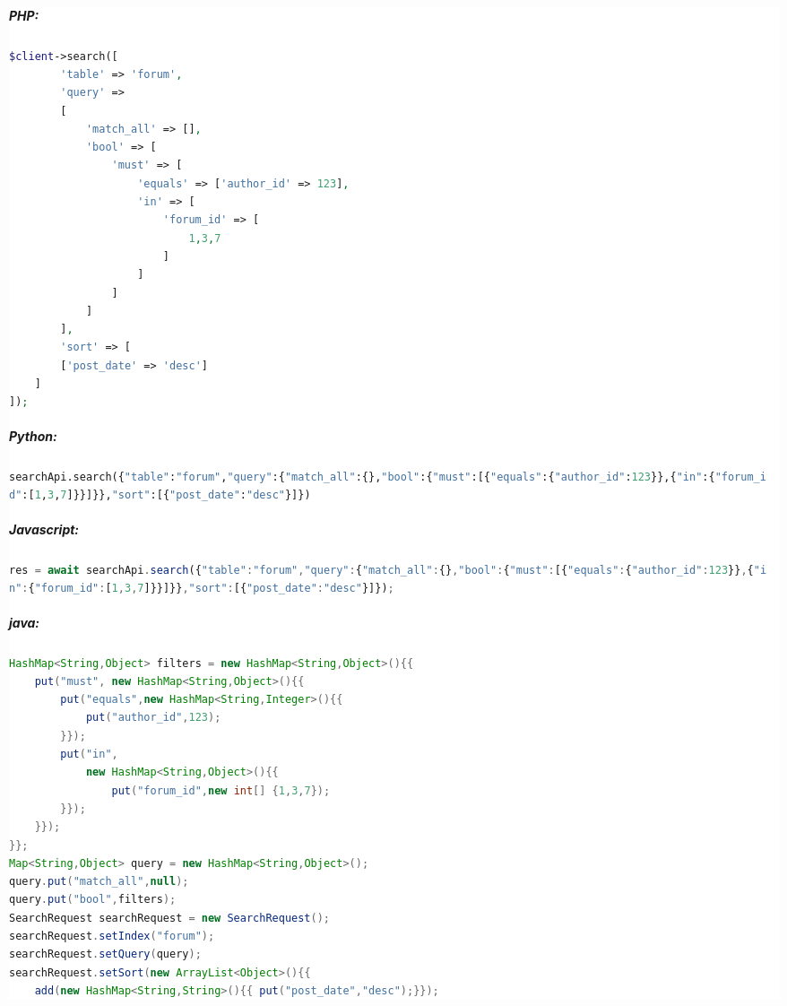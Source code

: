 
##### PHP:



```php
$client->search([
        'table' => 'forum',
        'query' =>
        [
            'match_all' => [],
            'bool' => [
                'must' => [
                    'equals' => ['author_id' => 123],
                    'in' => [
                        'forum_id' => [
                            1,3,7
                        ]
                    ]
                ]
            ]
        ],
        'sort' => [
        ['post_date' => 'desc']
    ]
]);
```



##### Python:



```python
searchApi.search({"table":"forum","query":{"match_all":{},"bool":{"must":[{"equals":{"author_id":123}},{"in":{"forum_id":[1,3,7]}}]}},"sort":[{"post_date":"desc"}]})
```

##### Javascript:



```javascript
res = await searchApi.search({"table":"forum","query":{"match_all":{},"bool":{"must":[{"equals":{"author_id":123}},{"in":{"forum_id":[1,3,7]}}]}},"sort":[{"post_date":"desc"}]});
```

##### java:



```java
HashMap<String,Object> filters = new HashMap<String,Object>(){{
    put("must", new HashMap<String,Object>(){{
        put("equals",new HashMap<String,Integer>(){{
            put("author_id",123);
        }});
        put("in",
            new HashMap<String,Object>(){{
                put("forum_id",new int[] {1,3,7});
        }});
    }});
}};
Map<String,Object> query = new HashMap<String,Object>();
query.put("match_all",null);
query.put("bool",filters);
SearchRequest searchRequest = new SearchRequest();
searchRequest.setIndex("forum");
searchRequest.setQuery(query);
searchRequest.setSort(new ArrayList<Object>(){{
    add(new HashMap<String,String>(){{ put("post_date","desc");}});
```
